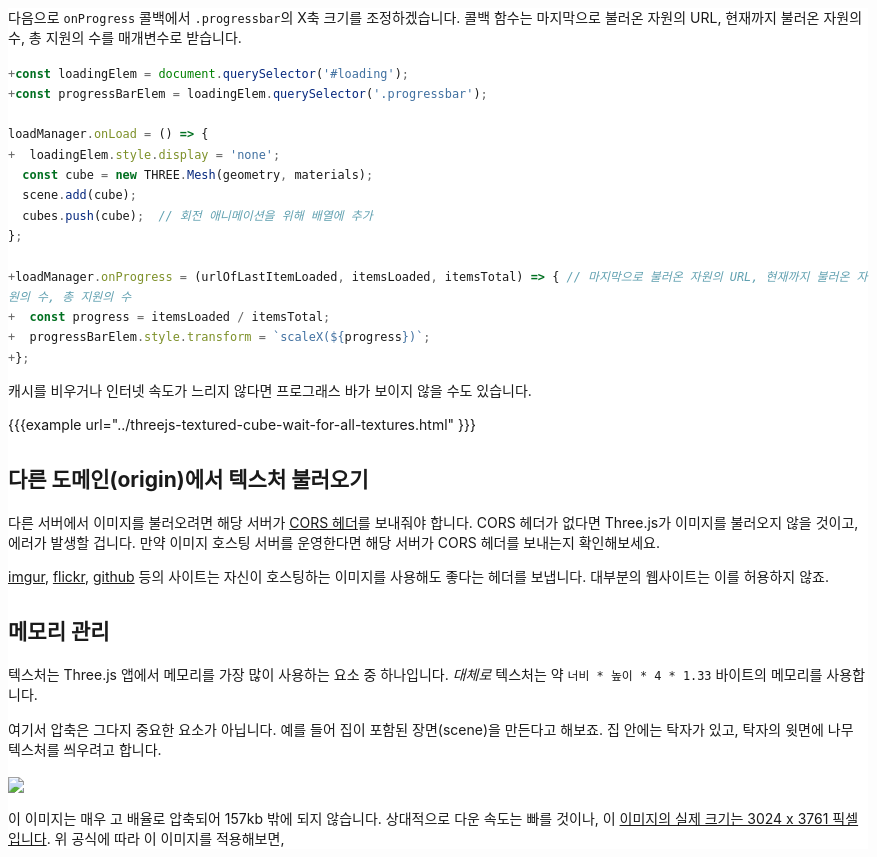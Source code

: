다음으로 `onProgress` 콜백에서 `.progressbar`의 X축 크기를 조정하겠습니다.
콜백 함수는 마지막으로 불러온 자원의 URL, 현재까지 불러온 자원의 수, 총 지원의
수를 매개변수로 받습니다.

```js
+const loadingElem = document.querySelector('#loading');
+const progressBarElem = loadingElem.querySelector('.progressbar');

loadManager.onLoad = () => {
+  loadingElem.style.display = 'none';
  const cube = new THREE.Mesh(geometry, materials);
  scene.add(cube);
  cubes.push(cube);  // 회전 애니메이션을 위해 배열에 추가
};

+loadManager.onProgress = (urlOfLastItemLoaded, itemsLoaded, itemsTotal) => { // 마지막으로 불러온 자원의 URL, 현재까지 불러온 자원의 수, 총 지원의 수
+  const progress = itemsLoaded / itemsTotal;
+  progressBarElem.style.transform = `scaleX(${progress})`;
+};
```

캐시를 비우거나 인터넷 속도가 느리지 않다면 프로그래스 바가 보이지 않을
수도 있습니다.

{{{example url="../threejs-textured-cube-wait-for-all-textures.html" }}}

## <a name="cors"></a> 다른 도메인(origin)에서 텍스처 불러오기

다른 서버에서 이미지를 불러오려면 해당 서버가 [CORS 헤더](https://developer.mozilla.org/en-US/docs/Web/HTTP/CORS)를
보내줘야 합니다. CORS 헤더가 없다면 Three.js가 이미지를 불러오지 않을 것이고,
에러가 발생할 겁니다. 만약 이미지 호스팅 서버를 운영한다면 해당 서버가 CORS 헤더를
보내는지 확인해보세요.

[imgur](https://imgur.com), [flickr](https://flickr.com), [github](https://github.com)
등의 사이트는 자신이 호스팅하는 이미지를 사용해도 좋다는 헤더를 보냅니다.
대부분의 웹사이트는 이를 허용하지 않죠.

## <a name="memory"></a> 메모리 관리

텍스처는 Three.js 앱에서 메모리를 가장 많이 사용하는 요소 중 하나입니다.
*대체로* 텍스처는 약 `너비 * 높이 * 4 * 1.33` 바이트의 메모리를 사용합니다.

여기서 압축은 그다지 중요한 요소가 아닙니다. 예를 들어 집이 포함된 장면(scene)을
만든다고 해보죠. 집 안에는 탁자가 있고, 탁자의 윗면에 나무 텍스처를 씌우려고
합니다.

<div class="threejs_center"><img class="border" src="resources/images/compressed-but-large-wood-texture.jpg" align="center" style="width: 300px"></div>

이 이미지는 매우 고 배율로 압축되어 157kb 밖에 되지 않습니다. 상대적으로
다운 속도는 빠를 것이나, 이 [이미지의 실제 크기는 3024 x 3761 픽셀입니다](resources/images/compressed-but-large-wood-texture.jpg).
위 공식에 따라 이 이미지를 적용해보면,
